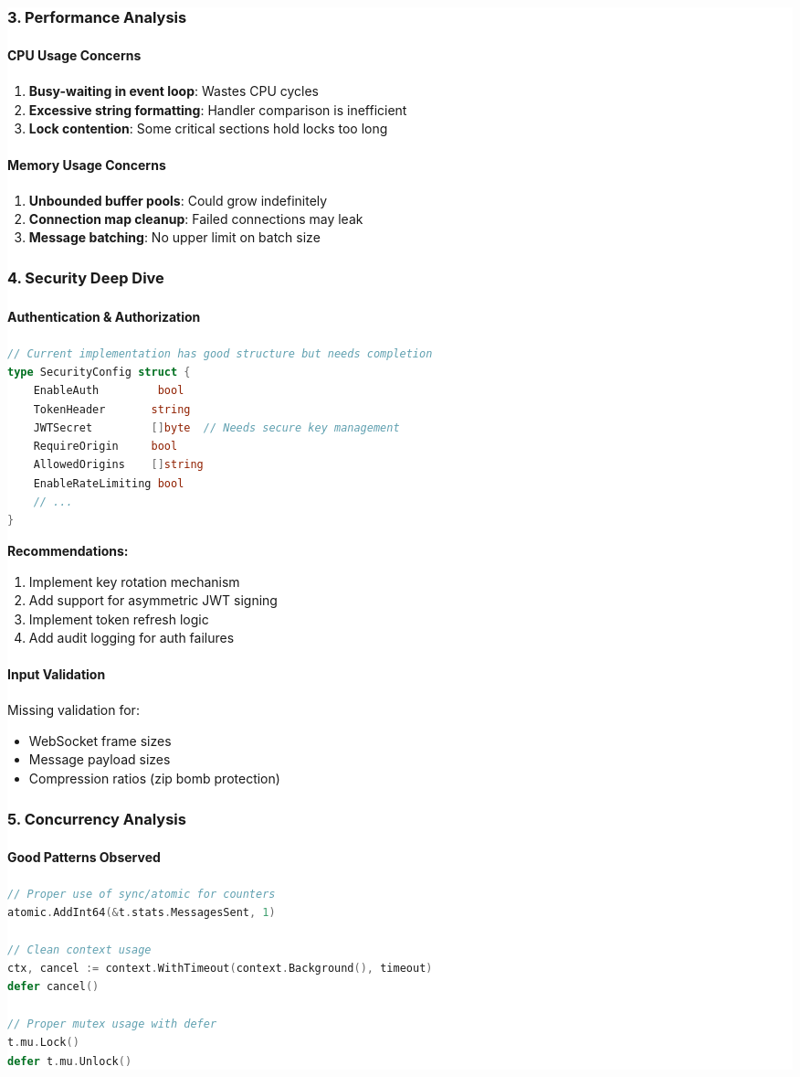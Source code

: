 ### 3. Performance Analysis

#### **CPU Usage Concerns**

1. **Busy-waiting in event loop**: Wastes CPU cycles
2. **Excessive string formatting**: Handler comparison is inefficient
3. **Lock contention**: Some critical sections hold locks too long

#### **Memory Usage Concerns**

1. **Unbounded buffer pools**: Could grow indefinitely
2. **Connection map cleanup**: Failed connections may leak
3. **Message batching**: No upper limit on batch size

### 4. Security Deep Dive

#### **Authentication & Authorization**

```go
// Current implementation has good structure but needs completion
type SecurityConfig struct {
    EnableAuth         bool
    TokenHeader       string
    JWTSecret         []byte  // Needs secure key management
    RequireOrigin     bool
    AllowedOrigins    []string
    EnableRateLimiting bool
    // ...
}
```

**Recommendations:**
1. Implement key rotation mechanism
2. Add support for asymmetric JWT signing
3. Implement token refresh logic
4. Add audit logging for auth failures

#### **Input Validation**

Missing validation for:
- WebSocket frame sizes
- Message payload sizes
- Compression ratios (zip bomb protection)

### 5. Concurrency Analysis

#### **Good Patterns Observed**

```go
// Proper use of sync/atomic for counters
atomic.AddInt64(&t.stats.MessagesSent, 1)

// Clean context usage
ctx, cancel := context.WithTimeout(context.Background(), timeout)
defer cancel()

// Proper mutex usage with defer
t.mu.Lock()
defer t.mu.Unlock()
```
